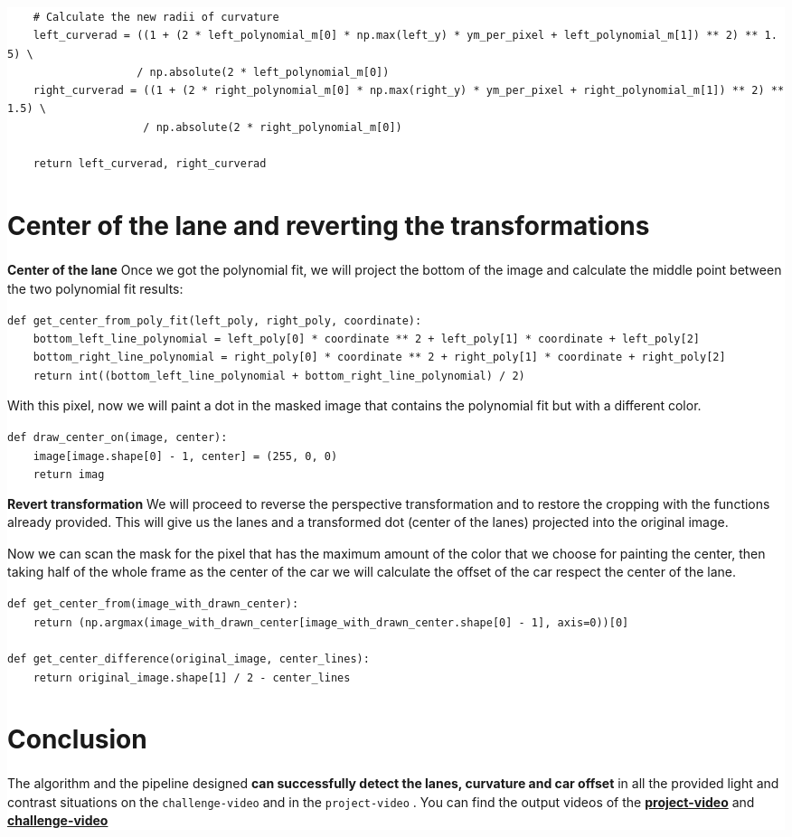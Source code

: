         # Calculate the new radii of curvature
        left_curverad = ((1 + (2 * left_polynomial_m[0] * np.max(left_y) * ym_per_pixel + left_polynomial_m[1]) ** 2) ** 1.5) \
                        / np.absolute(2 * left_polynomial_m[0])
        right_curverad = ((1 + (2 * right_polynomial_m[0] * np.max(right_y) * ym_per_pixel + right_polynomial_m[1]) ** 2) ** 1.5) \
                         / np.absolute(2 * right_polynomial_m[0])
    
        return left_curverad, right_curverad


# **Center of the lane and reverting the transformations**

**Center of the lane**
Once we got the polynomial fit, we will project the bottom of the image and calculate the middle point between the two polynomial fit results:

    def get_center_from_poly_fit(left_poly, right_poly, coordinate):
        bottom_left_line_polynomial = left_poly[0] * coordinate ** 2 + left_poly[1] * coordinate + left_poly[2]
        bottom_right_line_polynomial = right_poly[0] * coordinate ** 2 + right_poly[1] * coordinate + right_poly[2]
        return int((bottom_left_line_polynomial + bottom_right_line_polynomial) / 2)
    

With this pixel, now we will paint a dot in the masked image that contains the polynomial fit but with a different color.


    def draw_center_on(image, center):
        image[image.shape[0] - 1, center] = (255, 0, 0)
        return imag

**Revert transformation**
We will proceed to reverse the perspective transformation and to restore the cropping with the functions already provided. This will give us the lanes and a transformed dot (center of the lanes) projected into the original image.

Now we can scan the mask for the pixel that has the maximum amount of the color that we choose for painting the center, then taking half of the whole frame as the center of the car we will calculate the offset of the car respect the center of the lane.

    def get_center_from(image_with_drawn_center):
        return (np.argmax(image_with_drawn_center[image_with_drawn_center.shape[0] - 1], axis=0))[0]
    
    def get_center_difference(original_image, center_lines):
        return original_image.shape[1] / 2 - center_lines


# **Conclusion**

The algorithm and the pipeline designed **can successfully detect the lanes, curvature and car offset** in all the provided light and contrast situations on the `challenge-video` and in the `project-video` . You can find the output videos of the [**project-video**](https://youtu.be/--LzIl-mrBM) and [**challenge-video**](https://youtu.be/ij2aCRHYtnk)
